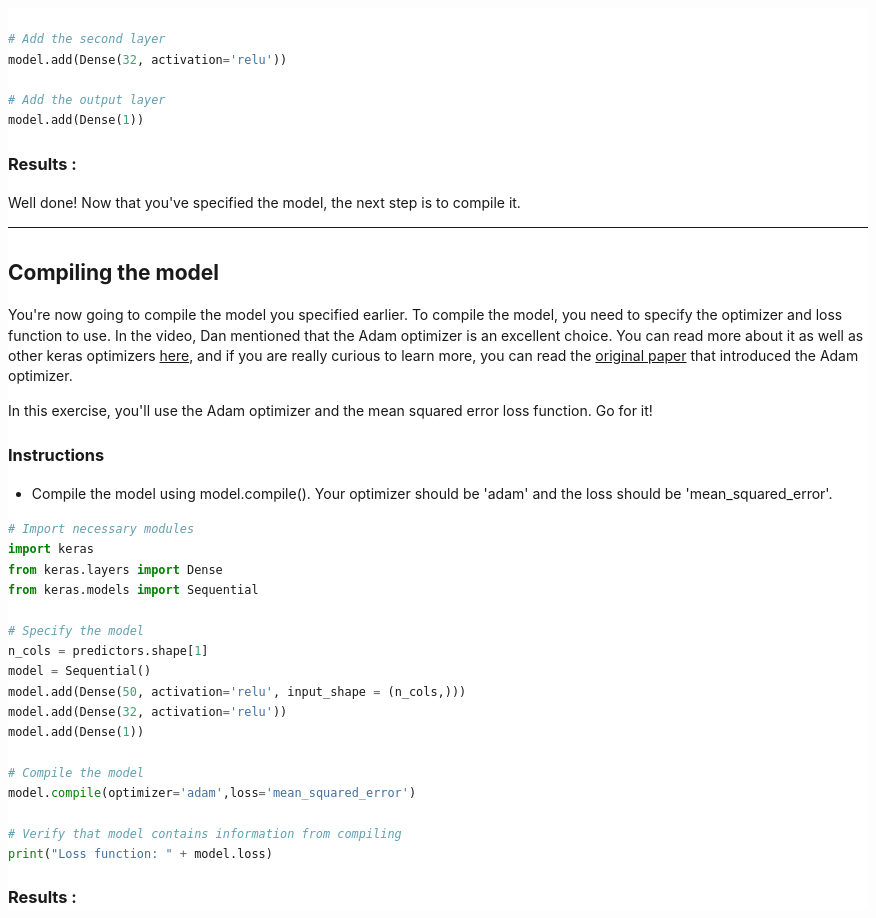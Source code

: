 ```python

# Add the second layer
model.add(Dense(32, activation='relu'))

# Add the output layer
model.add(Dense(1))

```

### Results :  

Well done! Now that you've specified the model, the next step is to compile it.  

---


## Compiling the model      

You're now going to compile the model you specified earlier. To compile the model, you need to specify the optimizer and loss function to use. In the video, Dan mentioned that the Adam optimizer is an excellent choice. You can read more about it as well as other keras optimizers [here](https://keras.io/optimizers/#adam), and if you are really curious to learn more, you can read the [original paper](https://arxiv.org/abs/1412.6980v8) that introduced the Adam optimizer.  

In this exercise, you'll use the Adam optimizer and the mean squared error loss function. Go for it!  

### Instructions

 - Compile the model using model.compile(). Your optimizer should be 'adam' and the loss should be 'mean_squared_error'.

```python
# Import necessary modules
import keras
from keras.layers import Dense
from keras.models import Sequential

# Specify the model
n_cols = predictors.shape[1]
model = Sequential()
model.add(Dense(50, activation='relu', input_shape = (n_cols,)))
model.add(Dense(32, activation='relu'))
model.add(Dense(1))

# Compile the model
model.compile(optimizer='adam',loss='mean_squared_error')

# Verify that model contains information from compiling
print("Loss function: " + model.loss)
```

### Results :  

